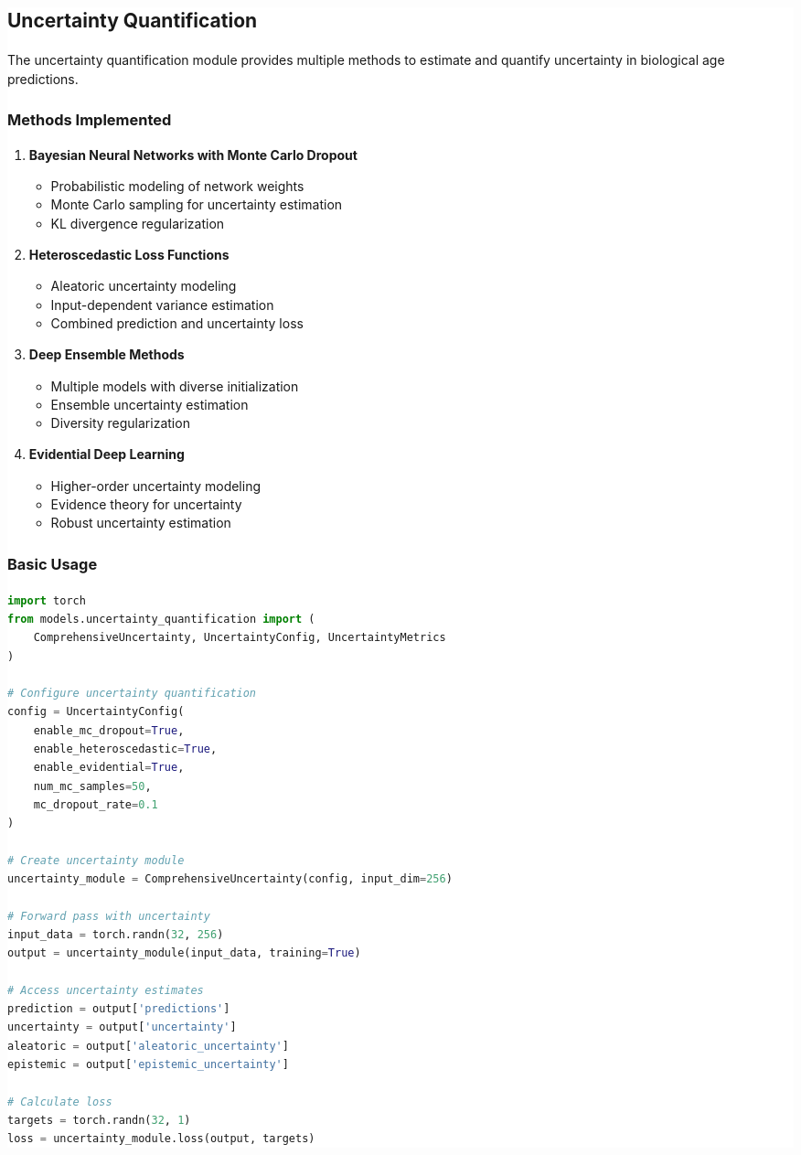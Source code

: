 ## Uncertainty Quantification

The uncertainty quantification module provides multiple methods to estimate and quantify uncertainty in biological age predictions.

### Methods Implemented

1. **Bayesian Neural Networks with Monte Carlo Dropout**
   - Probabilistic modeling of network weights
   - Monte Carlo sampling for uncertainty estimation
   - KL divergence regularization

2. **Heteroscedastic Loss Functions**
   - Aleatoric uncertainty modeling
   - Input-dependent variance estimation
   - Combined prediction and uncertainty loss

3. **Deep Ensemble Methods**
   - Multiple models with diverse initialization
   - Ensemble uncertainty estimation
   - Diversity regularization

4. **Evidential Deep Learning**
   - Higher-order uncertainty modeling
   - Evidence theory for uncertainty
   - Robust uncertainty estimation

### Basic Usage

```python
import torch
from models.uncertainty_quantification import (
    ComprehensiveUncertainty, UncertaintyConfig, UncertaintyMetrics
)

# Configure uncertainty quantification
config = UncertaintyConfig(
    enable_mc_dropout=True,
    enable_heteroscedastic=True,
    enable_evidential=True,
    num_mc_samples=50,
    mc_dropout_rate=0.1
)

# Create uncertainty module
uncertainty_module = ComprehensiveUncertainty(config, input_dim=256)

# Forward pass with uncertainty
input_data = torch.randn(32, 256)
output = uncertainty_module(input_data, training=True)

# Access uncertainty estimates
prediction = output['predictions']
uncertainty = output['uncertainty']
aleatoric = output['aleatoric_uncertainty']
epistemic = output['epistemic_uncertainty']

# Calculate loss
targets = torch.randn(32, 1)
loss = uncertainty_module.loss(output, targets)
```
